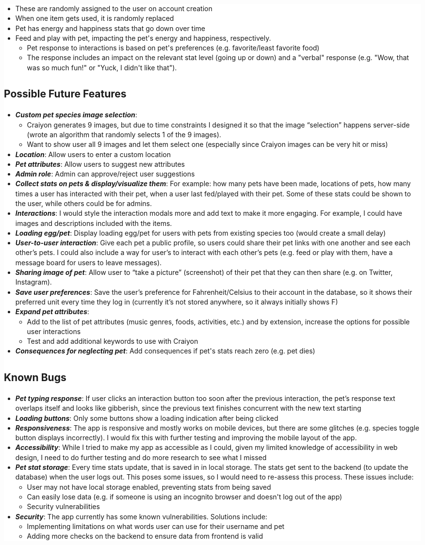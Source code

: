   - These are randomly assigned to the user on account creation
  - When one item gets used, it is randomly replaced
- Pet has energy and happiness stats that go down over time
- Feed and play with pet, impacting the pet's energy and happiness, respectively.
  - Pet response to interactions is based on pet's preferences (e.g. favorite/least favorite food)
  - The response includes an impact on the relevant stat level (going up or down) and a "verbal" response (e.g. "Wow, that was so much fun!" or "Yuck, I didn't like that").


## Possible Future Features
- ***Custom pet species image selection***:
  - Craiyon generates 9 images, but due to time constraints I designed it so that the image “selection” happens server-side (wrote an algorithm that randomly selects 1 of the 9 images).
  - Want to show user all 9 images and let them select one (especially since Craiyon images can be very hit or miss)
- ***Location***: Allow users to enter a custom location
- ***Pet attributes***: Allow users to suggest new attributes
- ***Admin role***: Admin can approve/reject user suggestions
- ***Collect stats on pets & display/visualize them***: For example: how many pets have been made, locations of pets, how many times a user has interacted with their pet, when a user last fed/played with their pet. Some of these stats could be shown to the user, while others could be for admins.
- ***Interactions***: I would style the interaction modals more and add text to make it more engaging. For example, I could have images and descriptions included with the items.
- ***Loading egg/pet***: Display loading egg/pet for users with pets from existing species too (would create a small delay)
- ***User-to-user interaction***: Give each pet a public profile, so users could share their pet links with one another and see each other’s pets. I could also include a way for user’s to interact with each other’s pets (e.g. feed or play with them, have a message board for users to leave messages).
- ***Sharing image of pet***: Allow user to “take a picture” (screenshot) of their pet that they can then share (e.g. on Twitter, Instagram).
- ***Save user preferences***: Save the user’s preference for Fahrenheit/Celsius to their account in the database, so it shows their preferred unit every time they log in (currently it’s not stored anywhere, so it always initially shows F)
- ***Expand pet attributes***:
  - Add to the list of pet attributes (music genres, foods, activities, etc.) and by extension, increase the options for possible user interactions
  - Test and add additional keywords to use with Craiyon
- ***Consequences for neglecting pet***: Add consequences if pet's stats reach zero (e.g. pet dies)


## Known Bugs
- ***Pet typing response***: If user clicks an interaction button too soon after the previous interaction, the pet’s response text overlaps itself and looks like gibberish, since the previous text finishes concurrent with the new text starting
- ***Loading buttons***: Only some buttons show a loading indication after being clicked
- ***Responsiveness***: The app is responsive and mostly works on mobile devices, but there are some glitches (e.g. species toggle button displays incorrectly). I would fix this with further testing and improving the mobile layout of the app.
- ***Accessibility***: While I tried to make my app as accessible as I could, given my limited knowledge of accessibility in web design, I need to do further testing and do more research to see what I missed
- ***Pet stat storage***: Every time stats update, that is saved in in local storage. The stats get sent to the backend (to update the database) when the user logs out. This poses some issues, so I would need to re-assess this process. These issues include:
  - User may not have local storage enabled, preventing stats from being saved
  - Can easily lose data (e.g. if someone is using an incognito browser and doesn't log out of the app)
  - Security vulnerabilities
- ***Security***: The app currently has some known vulnerabilities. Solutions include:
  - Implementing limitations on what words user can use for their username and pet
  - Adding more checks on the backend to ensure data from frontend is valid
